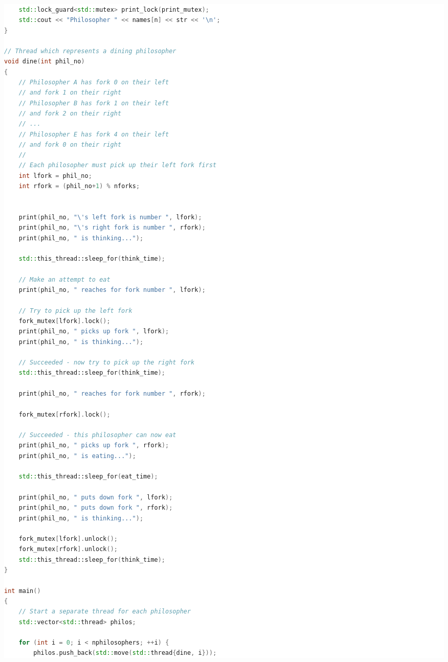 ```c++
	std::lock_guard<std::mutex> print_lock(print_mutex);
	std::cout << "Philosopher " << names[n] << str << '\n';
}

// Thread which represents a dining philosopher
void dine(int phil_no)
{
	// Philosopher A has fork 0 on their left
	// and fork 1 on their right
	// Philosopher B has fork 1 on their left
	// and fork 2 on their right
	// ...
	// Philosopher E has fork 4 on their left
	// and fork 0 on their right
	//
	// Each philosopher must pick up their left fork first
	int lfork = phil_no;
	int rfork = (phil_no+1) % nforks;

	
	print(phil_no, "\'s left fork is number ", lfork);
	print(phil_no, "\'s right fork is number ", rfork);
	print(phil_no, " is thinking...");

	std::this_thread::sleep_for(think_time);

	// Make an attempt to eat
	print(phil_no, " reaches for fork number ", lfork);

	// Try to pick up the left fork
	fork_mutex[lfork].lock();
	print(phil_no, " picks up fork ", lfork);
	print(phil_no, " is thinking...");

	// Succeeded - now try to pick up the right fork
	std::this_thread::sleep_for(think_time);

	print(phil_no, " reaches for fork number ", rfork);

	fork_mutex[rfork].lock();

	// Succeeded - this philosopher can now eat
	print(phil_no, " picks up fork ", rfork);
	print(phil_no, " is eating...");
	
	std::this_thread::sleep_for(eat_time);

	print(phil_no, " puts down fork ", lfork);
	print(phil_no, " puts down fork ", rfork);
	print(phil_no, " is thinking...");

	fork_mutex[lfork].unlock();
	fork_mutex[rfork].unlock();
	std::this_thread::sleep_for(think_time);
}

int main()
{
	// Start a separate thread for each philosopher
	std::vector<std::thread> philos;

	for (int i = 0; i < nphilosophers; ++i) {
		philos.push_back(std::move(std::thread{dine, i}));
```